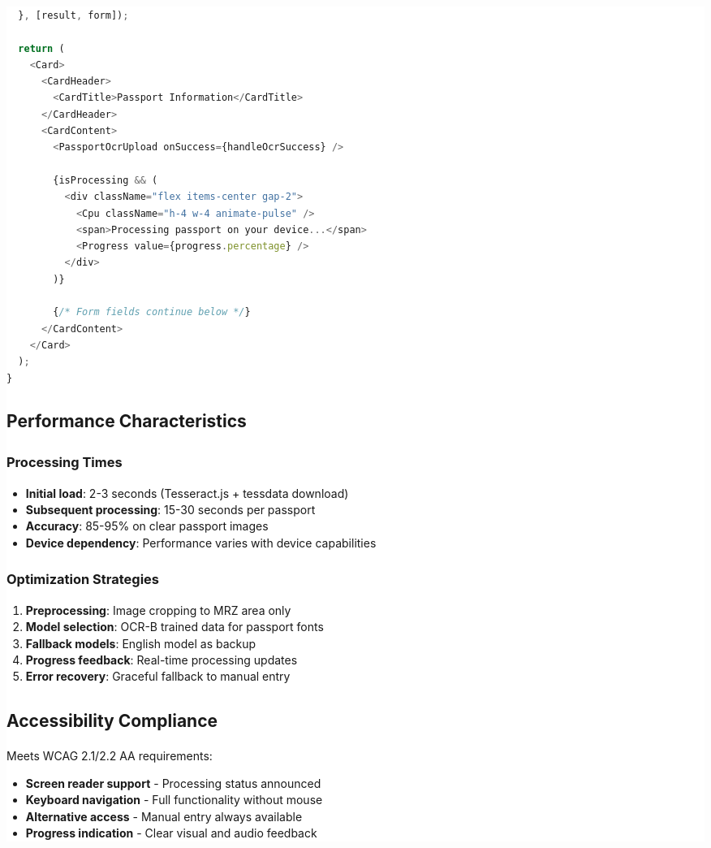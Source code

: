 ```typescript
  }, [result, form]);

  return (
    <Card>
      <CardHeader>
        <CardTitle>Passport Information</CardTitle>
      </CardHeader>
      <CardContent>
        <PassportOcrUpload onSuccess={handleOcrSuccess} />

        {isProcessing && (
          <div className="flex items-center gap-2">
            <Cpu className="h-4 w-4 animate-pulse" />
            <span>Processing passport on your device...</span>
            <Progress value={progress.percentage} />
          </div>
        )}

        {/* Form fields continue below */}
      </CardContent>
    </Card>
  );
}
```

## Performance Characteristics

### Processing Times

- **Initial load**: 2-3 seconds (Tesseract.js + tessdata download)
- **Subsequent processing**: 15-30 seconds per passport
- **Accuracy**: 85-95% on clear passport images
- **Device dependency**: Performance varies with device capabilities

### Optimization Strategies

1. **Preprocessing**: Image cropping to MRZ area only
2. **Model selection**: OCR-B trained data for passport fonts
3. **Fallback models**: English model as backup
4. **Progress feedback**: Real-time processing updates
5. **Error recovery**: Graceful fallback to manual entry

## Accessibility Compliance

Meets WCAG 2.1/2.2 AA requirements:

- **Screen reader support** - Processing status announced
- **Keyboard navigation** - Full functionality without mouse
- **Alternative access** - Manual entry always available
- **Progress indication** - Clear visual and audio feedback
